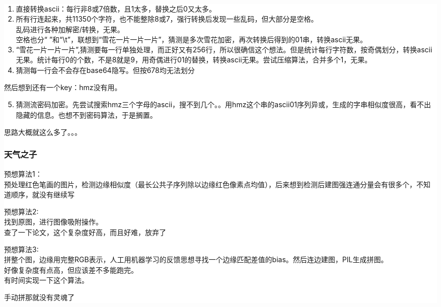 1. 直接转换ascii：每行非8或7倍数，且1太多，替换之后0又太多。
2. 所有行连起来，共11350个字符，也不能整除8或7，强行转换后发现一些乱码，但大部分是空格。  
乱码进行各种加解密/转换，无果。  
空格也分“ ”和“\t”，联想到“雪花一片一片一片”，猜测是多次雪花加密，再次转换后得到的01串，转换ascii无果。
3.  “雪花一片一片一片”,猜测要每一行单独处理，而正好又有256行，所以很确信这个想法。但是统计每行字符数，按奇偶划分，转换ascii无果。统计每行0的个数，不是8就是9，用奇偶进行01的替换，转换ascii无果。尝试压缩算法，合并多个1，无果。
4. 猜测每一行会不会存在base64隐写。但按678均无法划分  

然后想到还有一个key：hmz没有用。

5. 猜测流密码加密。先尝试搜索hmz三个字母的ascii，搜不到几个。。用hmz这个串的ascii01序列异或，生成的字串相似度很高，看不出隐藏的信息。也想不到密码算法，于是搁置。  

思路大概就这么多了。。。

### 天气之子

预想算法1：  
预处理红色笔画的图片，检测边缘相似度（最长公共子序列除以边缘红色像素点均值），后来想到检测后建图强连通分量会有很多个，不知道顺序，就没有继续写  

预想算法2:  
找到原图，进行图像吸附操作。  
查了一下论文，这个复杂度好高，而且好难，放弃了

预想算法3:  
拼整个图，边缘用完整RGB表示，人工用机器学习的反馈思想寻找一个边缘匹配差值的bias。然后连边建图，PIL生成拼图。  
好像复杂度有点高，但应该差不多能跑完。  
有时间实现一下这个算法。

手动拼那就没有灵魂了
